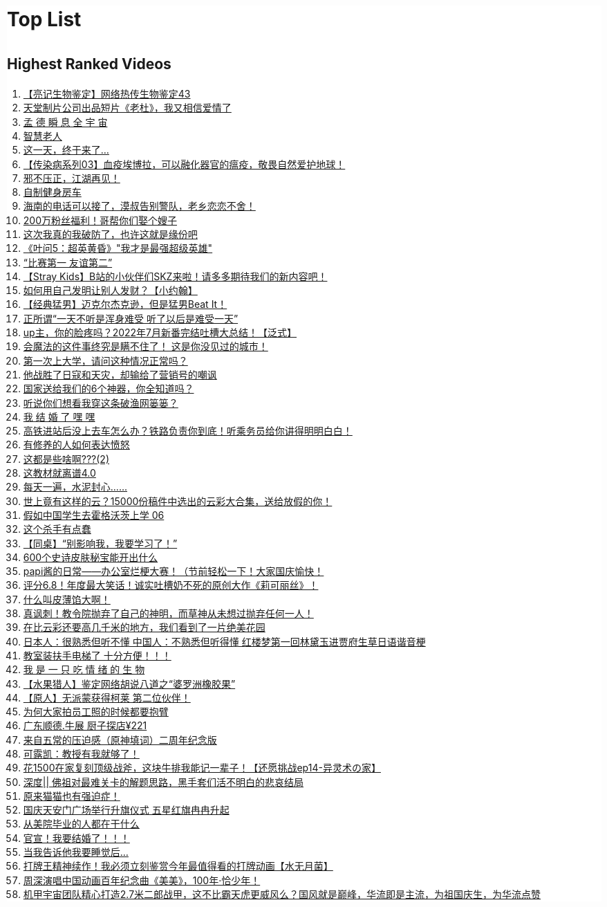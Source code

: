 # Top List
## Highest Ranked Videos
1. [【亮记生物鉴定】网络热传生物鉴定43](https://www.bilibili.com/video/BV1p14y1a7Cs)
1. [天堂制片公司出品短片《老杜》，我又相信爱情了](https://www.bilibili.com/video/BV1be4y1r7sR)
1. [孟 德 瞬 息 全 宇 宙](https://www.bilibili.com/video/BV1CG411J7MG)
1. [智慧老人](https://www.bilibili.com/video/BV1XW4y1Y7Up)
1. [这一天，终于来了…](https://www.bilibili.com/video/BV1h24y1R7rx)
1. [【传染病系列03】血疫埃博拉，可以融化器官的瘟疫，敬畏自然爱护地球！](https://www.bilibili.com/video/BV1XR4y1R7AU)
1. [邪不压正，江湖再见！](https://www.bilibili.com/video/BV1Yt4y1w7yM)
1. [自制健身房车](https://www.bilibili.com/video/BV1TG4y1W7iS)
1. [海南的电话可以接了，漠叔告别警队，老乡恋恋不舍！](https://www.bilibili.com/video/BV1wG4y1W7q9)
1. [200万粉丝福利！哥帮你们娶个嫂子](https://www.bilibili.com/video/BV17d4y1q7eh)
1. [这次我真的我破防了，也许这就是缘份吧](https://www.bilibili.com/video/BV1UD4y117hB)
1. [《叶问5：超英黄昏》"我才是最强超级英雄"](https://www.bilibili.com/video/BV1X14y1h7tf)
1. [“比赛第一 友谊第二”](https://www.bilibili.com/video/BV1Le4y1H7T1)
1. [【Stray Kids】B站的小伙伴们SKZ来啦！请多多期待我们的新内容吧！](https://www.bilibili.com/video/BV1e14y1a7zF)
1. [如何用自己发明让别人发财？【小约翰】](https://www.bilibili.com/video/BV1aV4y1N71f)
1. [【经典猛男】迈克尔杰克逊，但是猛男Beat It！](https://www.bilibili.com/video/BV1ue4y1H7ay)
1. [正所谓“一天不听是浑身难受 听了以后是难受一天”](https://www.bilibili.com/video/BV15G411J7nV)
1. [up主，你的脸疼吗？2022年7月新番完结吐槽大总结！【泛式】](https://www.bilibili.com/video/BV1kV4y1T7p1)
1. [会魔法的这件事终究是瞒不住了！ 这是你没见过的城市！](https://www.bilibili.com/video/BV1td4y1q7Zi)
1. [第一次上大学，请问这种情况正常吗？](https://www.bilibili.com/video/BV1cW4y1e7LJ)
1. [他战胜了日寇和天灾，却输给了营销号的嘲讽](https://www.bilibili.com/video/BV1Re4y167Dh)
1. [国家送给我们的6个神器，你全知道吗？](https://www.bilibili.com/video/BV1114y1h7Qc)
1. [听说你们想看我穿这条破渔网篓篓？](https://www.bilibili.com/video/BV1H841147iG)
1. [我 结 婚 了 嘿 嘿](https://www.bilibili.com/video/BV1TD4y127hf)
1. [高铁进站后没上去车怎么办？铁路负责你到底！听乘务员给你讲得明明白白！](https://www.bilibili.com/video/BV1V8411t7Cv)
1. [有修养的人如何表达愤怒](https://www.bilibili.com/video/BV1YB4y1J74t)
1. [这都是些啥啊???(2)](https://www.bilibili.com/video/BV1sT411K7HN)
1. [这教材就离谱4.0](https://www.bilibili.com/video/BV1eP411n7qJ)
1. [每天一遍，水泥封心......](https://www.bilibili.com/video/BV1CD4y1C72v)
1. [世上竟有这样的云？15000份稿件中选出的云彩大合集，送给放假的你！](https://www.bilibili.com/video/BV1r841147Sp)
1. [假如中国学生去霍格沃茨上学 06](https://www.bilibili.com/video/BV1NB4y1E7g9)
1. [这个杀手有点蠢](https://www.bilibili.com/video/BV1c24y1d7Ap)
1. [【同桌】“别影响我，我要学习了！”](https://www.bilibili.com/video/BV1rV4y1T7VR)
1. [600个史诗皮肤秘宝能开出什么](https://www.bilibili.com/video/BV1j8411t7zd)
1. [papi酱的日常——办公室烂梗大赛！（节前轻松一下！大家国庆愉快！](https://www.bilibili.com/video/BV1jT411K79V)
1. [评分6.8！年度最大笑话！诚实吐槽奶不死的原创大作《莉可丽丝》！](https://www.bilibili.com/video/BV1MR4y1d7uU)
1. [什么叫皮薄馅大啊！](https://www.bilibili.com/video/BV1Pt4y1A7TU)
1. [真讽刺！教令院抛弃了自己的神明，而草神从未想过抛弃任何一人！](https://www.bilibili.com/video/BV1824y1R72p)
1. [在比云彩还要高几千米的地方，我们看到了一片绝美花园](https://www.bilibili.com/video/BV17P411E7Jy)
1. [日本人：很熟悉但听不懂  中国人：不熟悉但听得懂  红楼梦第一回林黛玉进贾府生草日语谐音梗](https://www.bilibili.com/video/BV1he411T7po)
1. [教室装扶手电梯了 十分方便！！！](https://www.bilibili.com/video/BV1PP411n7Pd)
1. [我 是 一 只 吃 情 绪 的 生 物](https://www.bilibili.com/video/BV1wT411M7aF)
1. [【水果猎人】鉴定网络胡说八道之“婆罗洲橡胶果”](https://www.bilibili.com/video/BV1J14y1a7BL)
1. [【原人】无派蒙获得柯莱 第二位伙伴！](https://www.bilibili.com/video/BV1KG4y1W79v)
1. [为何大家拍员工照的时候都要抱臂](https://www.bilibili.com/video/BV1Ne4y1B7iv)
1. [广东顺德.牛展   厨子探店¥221](https://www.bilibili.com/video/BV16t4y1w7Vb)
1. [来自五常的压迫感（原神填词）二周年纪念版](https://www.bilibili.com/video/BV1Eg411e7WU)
1. [可露凯：教授有我就够了！](https://www.bilibili.com/video/BV1w8411t7eP)
1. [花1500在家复刻顶级战斧，这块牛排我能记一辈子！【还愿挑战ep14-异灵术の家】](https://www.bilibili.com/video/BV1Q24y1R7wh)
1. [深度|| 佛祖对最难关卡的解题思路，黑手套们活不明白的悲哀结局](https://www.bilibili.com/video/BV1re4y1b7sV)
1. [原来猫猫也有强迫症！](https://www.bilibili.com/video/BV1F24y1R7jk)
1. [国庆天安门广场举行升旗仪式 五星红旗冉冉升起](https://www.bilibili.com/video/BV1be4y1B7Hj)
1. [从美院毕业的人都在干什么](https://www.bilibili.com/video/BV1T14y187BN)
1. [官宣！我要结婚了！！！](https://www.bilibili.com/video/BV1t24y1R771)
1. [当我告诉他我要睡觉后…](https://www.bilibili.com/video/BV1XT411N7xw)
1. [打牌王精神续作！我必须立刻鉴赏今年最值得看的打牌动画【水无月菌】](https://www.bilibili.com/video/BV1sG4y1x7o4)
1. [周深演唱中国动画百年纪念曲《美美》，100年·恰少年！](https://www.bilibili.com/video/BV1Vd4y1q7x6)
1. [机甲宇宙团队精心打造2.7米二郎战甲，这不比霸天虎更威风么？国风就是巅峰，华流即是主流，为祖国庆生，为华流点赞](https://www.bilibili.com/video/BV1Qt4y1w7k6)